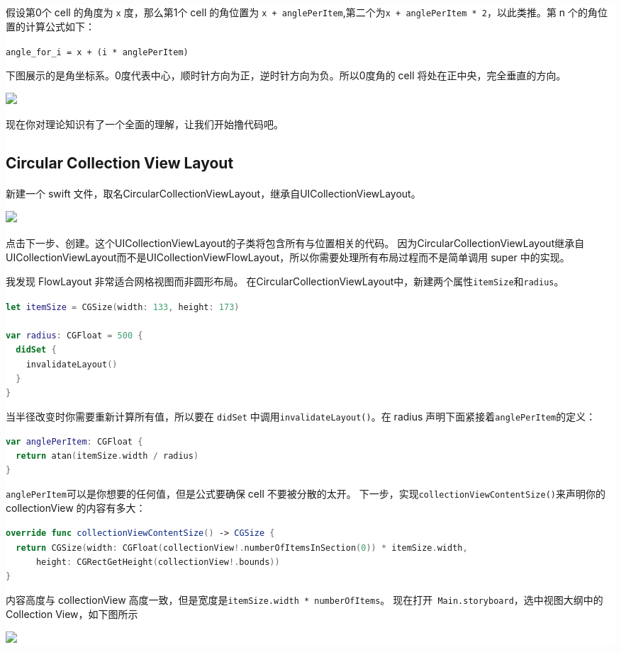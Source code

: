 假设第0个 cell 的角度为 `x` 度，那么第1个 cell 的角位置为 `x + anglePerItem`,第二个为`x + anglePerItem * 2`，以此类推。第 n 个的角位置的计算公式如下：


```
angle_for_i = x + (i * anglePerItem)
```
下图展示的是角坐标系。0度代表中心，顺时针方向为正，逆时针方向为负。所以0度角的 cell 将处在正中央，完全垂直的方向。

![](http://cdn4.raywenderlich.com/wp-content/uploads/2015/06/Screenshot-2015-06-01-14.41.07.png)

现在你对理论知识有了一个全面的理解，让我们开始撸代码吧。

## Circular Collection View Layout
新建一个 swift 文件，取名CircularCollectionViewLayout，继承自UICollectionViewLayout。

![](http://cdn2.raywenderlich.com/wp-content/uploads/2015/07/Dialog.png)

点击下一步、创建。这个UICollectionViewLayout的子类将包含所有与位置相关的代码。
因为CircularCollectionViewLayout继承自UICollectionViewLayout而不是UICollectionViewFlowLayout，所以你需要处理所有布局过程而不是简单调用 super 中的实现。

我发现 FlowLayout 非常适合网格视图而非圆形布局。
在CircularCollectionViewLayout中，新建两个属性`itemSize`和`radius`。


```Swift
let itemSize = CGSize(width: 133, height: 173)
 
var radius: CGFloat = 500 {
  didSet {
    invalidateLayout()
  }
}
```
当半径改变时你需要重新计算所有值，所以要在 `didSet` 中调用`invalidateLayout()`。在 radius 声明下面紧接着`anglePerItem`的定义：


```Swift
var anglePerItem: CGFloat {
  return atan(itemSize.width / radius)
}
```
`anglePerItem`可以是你想要的任何值，但是公式要确保 cell 不要被分散的太开。
下一步，实现`collectionViewContentSize()`来声明你的 collectionView 的内容有多大：


```Swift
override func collectionViewContentSize() -> CGSize {
  return CGSize(width: CGFloat(collectionView!.numberOfItemsInSection(0)) * itemSize.width,
      height: CGRectGetHeight(collectionView!.bounds))
}
```
内容高度与 collectionView 高度一致，但是宽度是`itemSize.width * numberOfItems`。
现在打开` Main.storyboard`，选中视图大纲中的Collection View，如下图所示

![](http://cdn1.raywenderlich.com/wp-content/uploads/2015/07/Outline.png)
